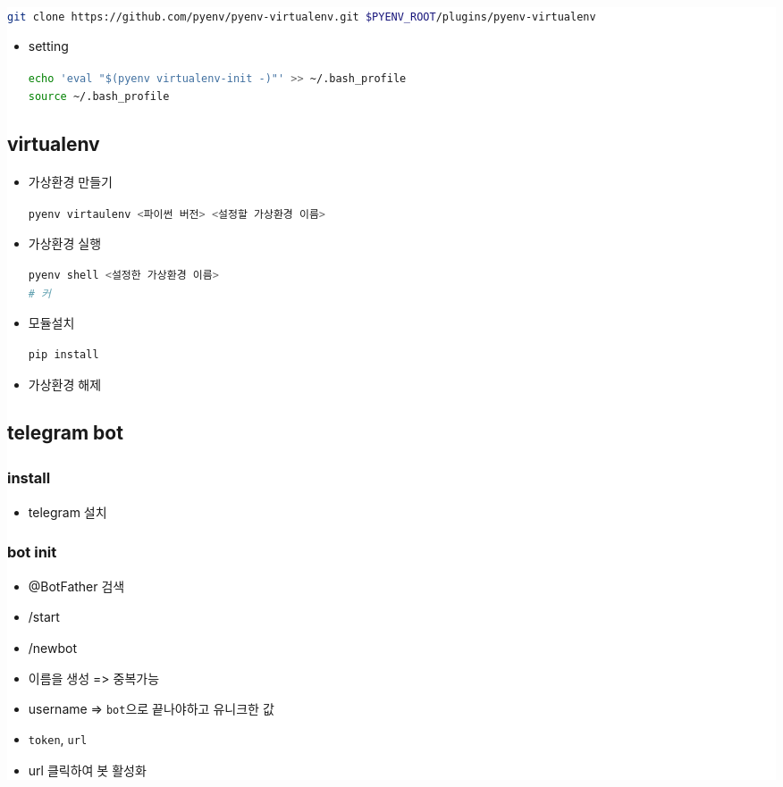   ```bash
  git clone https://github.com/pyenv/pyenv-virtualenv.git $PYENV_ROOT/plugins/pyenv-virtualenv
  ```

- setting

  ```bash
  echo 'eval "$(pyenv virtualenv-init -)"' >> ~/.bash_profile
  source ~/.bash_profile
  ```

## virtualenv

- 가상환경 만들기

  ```bash
  pyenv virtaulenv <파이썬 버전> <설정할 가상환경 이름>
  ```

- 가상환경 실행

  ```bash
  pyenv shell <설정한 가상환경 이름>
  # 커
  ```

- 모듈설치

  ```bash
  pip install
  ```

- 가상환경 해제

  ```bash
  
  ```


## telegram bot

### install

- telegram 설치

### bot init

- @BotFather 검색

- /start

- /newbot

- 이름을 생성 => 중복가능

- username => `bot`으로 끝나야하고 유니크한 값

- `token`, `url` 

- url 클릭하여 봇 활성화
